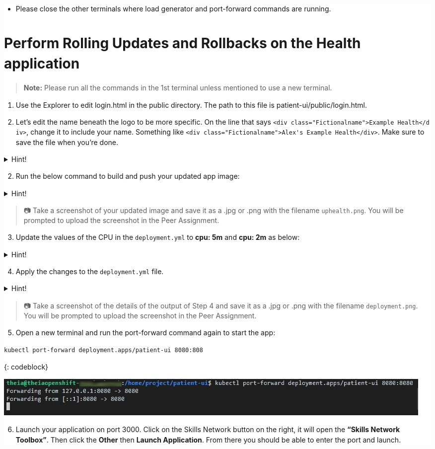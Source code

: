 - Please close the other terminals where load generator and port-forward commands are running.


# Perform Rolling Updates and Rollbacks on the Health application

> **Note:** Please run all the commands in the 1st terminal unless mentioned to use a new terminal.

1. Use the Explorer to edit login.html in the public directory. The path to this file is patient-ui/public/login.html.

2. Let’s edit the name beneath the logo to be more specific. On the line that says `<div class="Fictionalname">Example Health</div>`, change it to include your name. Something like `<div class="Fictionalname">Alex's Example Health</div>`. Make sure to save the file when you’re done.

<details><summary>Hint!</summary></details>

2. Run the below command to build and push your updated app image:

<details><summary>Hint!</summary></details>

>📷 Take a screenshot of your updated image and save it as a .jpg or .png with the filename `uphealth.png`. You will be prompted to upload the screenshot in the Peer Assignment.

3. Update the values of the CPU in the `deployment.yml` to **cpu: 5m** and **cpu: 2m** as below:

<details><summary>Hint!</summary></details>

4. Apply the changes to the `deployment.yml` file.

<details><summary>Hint!</summary></details>

>📷 Take a screenshot of the details of the output of Step 4 and save it as a .jpg or .png with the filename `deployment.png`. You will be prompted to upload the screenshot in the Peer Assignment.

5. Open a new terminal and run the port-forward command again to start the app:

```
kubectl port-forward deployment.apps/patient-ui 8080:808
```
{: codeblock}

<img src="images/portforward.jpg"/> <br>


6. Launch your application on port 3000. Click on the Skills Network button on the right, it will open the **“Skills Network Toolbox”**. Then click the **Other** then **Launch Application**. From there you should be able to enter the port and launch.

